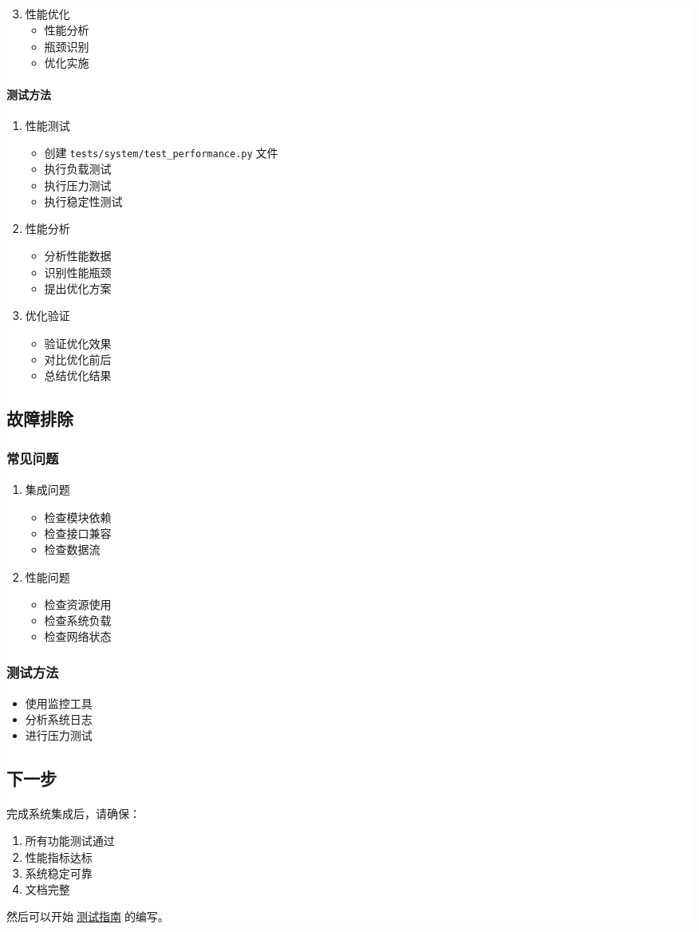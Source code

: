 3. 性能优化
   - 性能分析
   - 瓶颈识别
   - 优化实施

#### 测试方法
1. 性能测试
   - 创建 `tests/system/test_performance.py` 文件
   - 执行负载测试
   - 执行压力测试
   - 执行稳定性测试

2. 性能分析
   - 分析性能数据
   - 识别性能瓶颈
   - 提出优化方案

3. 优化验证
   - 验证优化效果
   - 对比优化前后
   - 总结优化结果

## 故障排除

### 常见问题

1. 集成问题
   - 检查模块依赖
   - 检查接口兼容
   - 检查数据流

2. 性能问题
   - 检查资源使用
   - 检查系统负载
   - 检查网络状态

### 测试方法
- 使用监控工具
- 分析系统日志
- 进行压力测试

## 下一步

完成系统集成后，请确保：
1. 所有功能测试通过
2. 性能指标达标
3. 系统稳定可靠
4. 文档完整

然后可以开始 [测试指南](./06_testing.md) 的编写。 